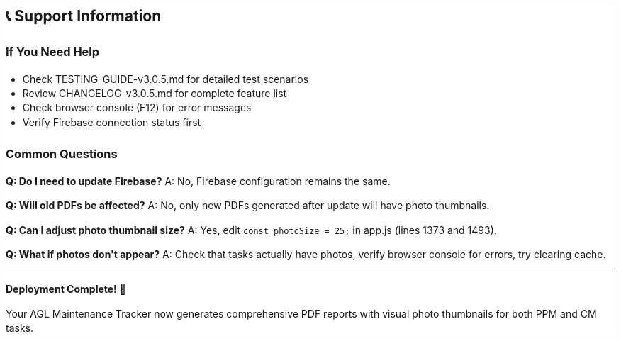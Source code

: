 ## 📞 Support Information

### If You Need Help
- Check TESTING-GUIDE-v3.0.5.md for detailed test scenarios
- Review CHANGELOG-v3.0.5.md for complete feature list
- Check browser console (F12) for error messages
- Verify Firebase connection status first

### Common Questions

**Q: Do I need to update Firebase?**
A: No, Firebase configuration remains the same.

**Q: Will old PDFs be affected?**
A: No, only new PDFs generated after update will have photo thumbnails.

**Q: Can I adjust photo thumbnail size?**
A: Yes, edit `const photoSize = 25;` in app.js (lines 1373 and 1493).

**Q: What if photos don't appear?**
A: Check that tasks actually have photos, verify browser console for errors, try clearing cache.

---

**Deployment Complete!** 🎉

Your AGL Maintenance Tracker now generates comprehensive PDF reports with visual photo thumbnails for both PPM and CM tasks.

